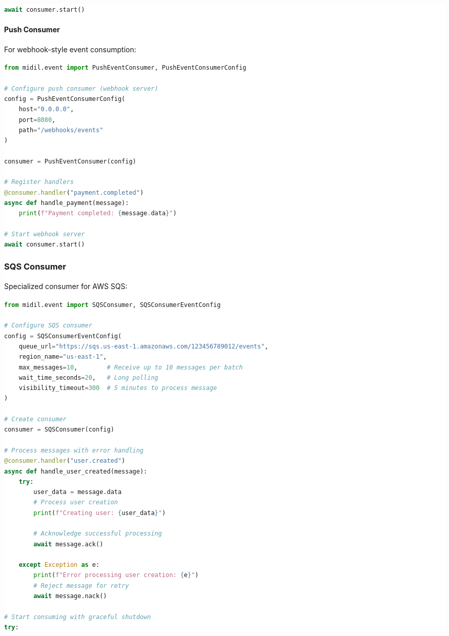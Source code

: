 ```python
await consumer.start()
```

#### Push Consumer

For webhook-style event consumption:

```python
from midil.event import PushEventConsumer, PushEventConsumerConfig

# Configure push consumer (webhook server)
config = PushEventConsumerConfig(
    host="0.0.0.0",
    port=8080,
    path="/webhooks/events"
)

consumer = PushEventConsumer(config)

# Register handlers
@consumer.handler("payment.completed")
async def handle_payment(message):
    print(f"Payment completed: {message.data}")

# Start webhook server
await consumer.start()
```

### SQS Consumer

Specialized consumer for AWS SQS:

```python
from midil.event import SQSConsumer, SQSConsumerEventConfig

# Configure SQS consumer
config = SQSConsumerEventConfig(
    queue_url="https://sqs.us-east-1.amazonaws.com/123456789012/events",
    region_name="us-east-1",
    max_messages=10,        # Receive up to 10 messages per batch
    wait_time_seconds=20,   # Long polling
    visibility_timeout=300  # 5 minutes to process message
)

# Create consumer
consumer = SQSConsumer(config)

# Process messages with error handling
@consumer.handler("user.created")
async def handle_user_created(message):
    try:
        user_data = message.data
        # Process user creation
        print(f"Creating user: {user_data}")

        # Acknowledge successful processing
        await message.ack()

    except Exception as e:
        print(f"Error processing user creation: {e}")
        # Reject message for retry
        await message.nack()

# Start consuming with graceful shutdown
try:
```